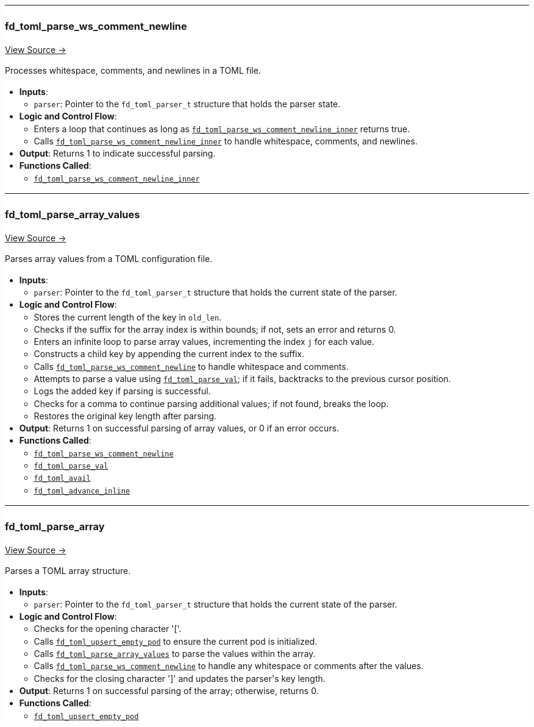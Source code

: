 
---
### fd\_toml\_parse\_ws\_comment\_newline
[View Source →](<../../../../../src/ballet/toml/fd_toml.c#L806>)

Processes whitespace, comments, and newlines in a TOML file.
- **Inputs**:
    - `parser`: Pointer to the `fd_toml_parser_t` structure that holds the parser state.
- **Logic and Control Flow**:
    - Enters a loop that continues as long as [`fd_toml_parse_ws_comment_newline_inner`](<#fd_toml_parse_ws_comment_newline_inner>) returns true.
    - Calls [`fd_toml_parse_ws_comment_newline_inner`](<#fd_toml_parse_ws_comment_newline_inner>) to handle whitespace, comments, and newlines.
- **Output**: Returns 1 to indicate successful parsing.
- **Functions Called**:
    - [`fd_toml_parse_ws_comment_newline_inner`](<#fd_toml_parse_ws_comment_newline_inner>)


---
### fd\_toml\_parse\_array\_values
[View Source →](<../../../../../src/ballet/toml/fd_toml.c#L815>)

Parses array values from a TOML configuration file.
- **Inputs**:
    - `parser`: Pointer to the `fd_toml_parser_t` structure that holds the current state of the parser.
- **Logic and Control Flow**:
    - Stores the current length of the key in `old_len`.
    - Checks if the suffix for the array index is within bounds; if not, sets an error and returns 0.
    - Enters an infinite loop to parse array values, incrementing the index `j` for each value.
    - Constructs a child key by appending the current index to the suffix.
    - Calls [`fd_toml_parse_ws_comment_newline`](<#fd_toml_parse_ws_comment_newline>) to handle whitespace and comments.
    - Attempts to parse a value using [`fd_toml_parse_val`](<#fd_toml_parse_val>); if it fails, backtracks to the previous cursor position.
    - Logs the added key if parsing is successful.
    - Checks for a comma to continue parsing additional values; if not found, breaks the loop.
    - Restores the original key length after parsing.
- **Output**: Returns 1 on successful parsing of array values, or 0 if an error occurs.
- **Functions Called**:
    - [`fd_toml_parse_ws_comment_newline`](<#fd_toml_parse_ws_comment_newline>)
    - [`fd_toml_parse_val`](<#fd_toml_parse_val>)
    - [`fd_toml_avail`](<#fd_toml_avail>)
    - [`fd_toml_advance_inline`](<#fd_toml_advance_inline>)


---
### fd\_toml\_parse\_array
[View Source →](<../../../../../src/ballet/toml/fd_toml.c#L866>)

Parses a TOML array structure.
- **Inputs**:
    - `parser`: Pointer to the `fd_toml_parser_t` structure that holds the current state of the parser.
- **Logic and Control Flow**:
    - Checks for the opening character '['.
    - Calls [`fd_toml_upsert_empty_pod`](<#fd_toml_upsert_empty_pod>) to ensure the current pod is initialized.
    - Calls [`fd_toml_parse_array_values`](<#fd_toml_parse_array_values>) to parse the values within the array.
    - Calls [`fd_toml_parse_ws_comment_newline`](<#fd_toml_parse_ws_comment_newline>) to handle any whitespace or comments after the values.
    - Checks for the closing character ']' and updates the parser's key length.
- **Output**: Returns 1 on successful parsing of the array; otherwise, returns 0.
- **Functions Called**:
    - [`fd_toml_upsert_empty_pod`](<#fd_toml_upsert_empty_pod>)